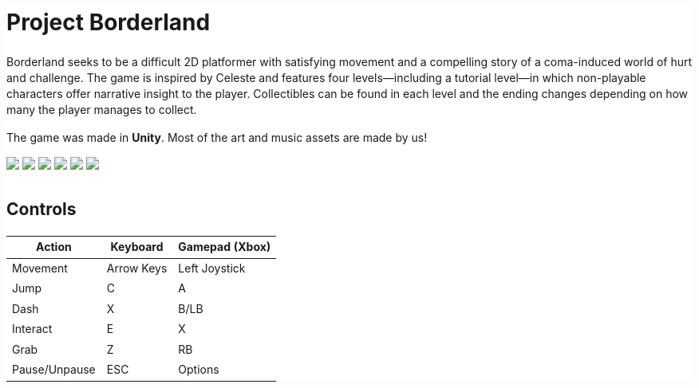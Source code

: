 # Project Borderland
Borderland seeks to be a difficult 2D platformer with satisfying movement and a compelling story of a coma-induced world of hurt and challenge. The game is inspired by Celeste and features four levels—including a tutorial level—in which non-playable characters offer narrative insight to the player. Collectibles can be found in each level and the ending changes depending on how many the player manages to collect.

The game was made in **Unity**. Most of the art and music assets are made by us!

<img src="https://github.com/chrisilly/ProjectBorderland/assets/103900975/882521ea-244e-48ed-bfb9-b2d4438ba3f3" width="45%"></img> <img src="https://github.com/chrisilly/ProjectBorderland/assets/103900975/86f5f9f3-cd06-4fbe-95ff-7dcfc9507b39" width="45%"></img> <img src="https://github.com/chrisilly/ProjectBorderland/assets/103900975/dc3c6580-147c-44a6-a924-1027c3ba5ed6" width="45%"></img> <img src="https://github.com/chrisilly/ProjectBorderland/assets/103900975/21d29908-98d7-4f03-9c36-ed7c90e19fb4" width="45%"></img> <img src="https://github.com/chrisilly/ProjectBorderland/assets/103900975/ffacddc5-c506-471d-8a53-cecae52a0697" width="45%"></img> <img src="https://github.com/chrisilly/ProjectBorderland/assets/103900975/33d78605-5d24-4719-9405-582f2fb45cc7" width="45%"></img>
## Controls
Action        | Keyboard      | Gamepad (Xbox) 
------------- | ------------- | --------------
Movement      | Arrow Keys    | Left Joystick  
Jump          | C             | A              
Dash          | X             | B/LB           
Interact      | E             | X
Grab          | Z             | RB
Pause/Unpause | ESC           | Options
